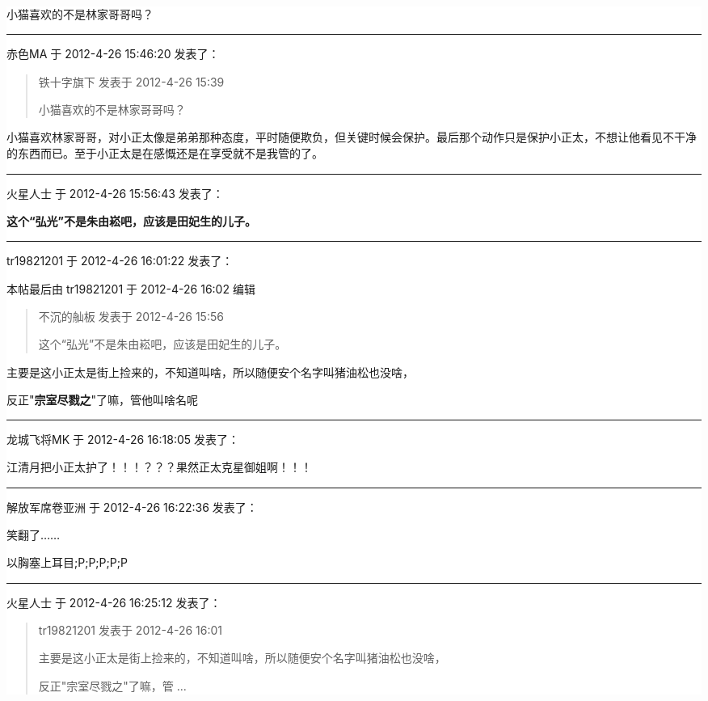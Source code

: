

小猫喜欢的不是林家哥哥吗？

---------

赤色MA 于 2012-4-26 15:46:20 发表了：

> 铁十字旗下 发表于 2012-4-26 15:39
> 
> 小猫喜欢的不是林家哥哥吗？



小猫喜欢林家哥哥，对小正太像是弟弟那种态度，平时随便欺负，但关键时候会保护。最后那个动作只是保护小正太，不想让他看见不干净的东西而已。至于小正太是在感慨还是在享受就不是我管的了。

---------

火星人士 于 2012-4-26 15:56:43 发表了：

**这个“弘光”不是朱由崧吧，应该是田妃生的儿子。**

---------

tr19821201 于 2012-4-26 16:01:22 发表了：

本帖最后由 tr19821201 于 2012-4-26 16:02 编辑 


> 
> 不沉的舢板 发表于 2012-4-26 15:56
> 
> 这个“弘光”不是朱由崧吧，应该是田妃生的儿子。



主要是这小正太是街上捡来的，不知道叫啥，所以随便安个名字叫猪油松也没啥，

反正"**宗室尽戮之**"了嘛，管他叫啥名呢

---------

龙城飞将MK 于 2012-4-26 16:18:05 发表了：

江清月把小正太护了！！！？？？果然正太克星御姐啊！！！

---------

解放军席卷亚洲 于 2012-4-26 16:22:36 发表了：

笑翻了……

以胸塞上耳目;P;P;P;P;P

---------

火星人士 于 2012-4-26 16:25:12 发表了：

> tr19821201 发表于 2012-4-26 16:01
> 
> 主要是这小正太是街上捡来的，不知道叫啥，所以随便安个名字叫猪油松也没啥，
> 
> 反正"宗室尽戮之"了嘛，管 ...
